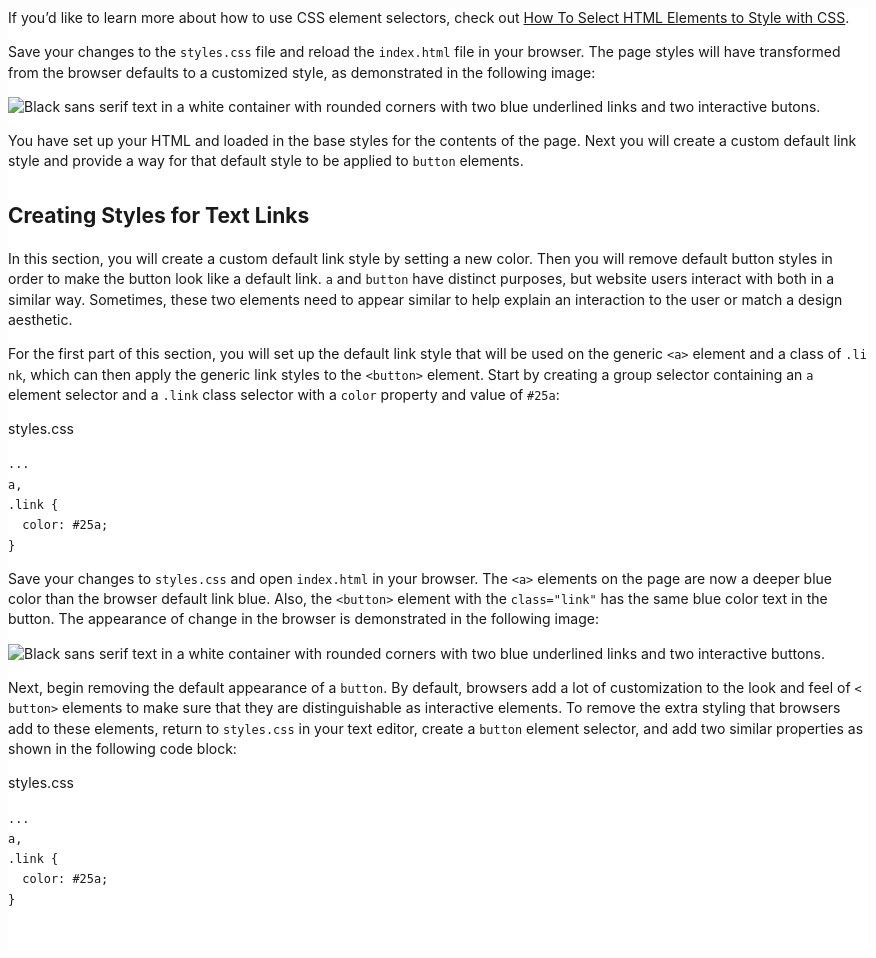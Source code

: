 <p>If you’d like to learn more about how to use CSS element selectors, check out <a href="https://www.digitalocean.com/community/tutorials/how-to-select-html-elements-to-style-with-css">How To Select HTML Elements to Style with CSS</a>.</p>

<p>Save your changes to the <code>styles.css</code> file and reload the <code>index.html</code> file in your browser. The page styles will have transformed from the browser defaults to a customized style, as demonstrated in the following image:</p>

<p><img src="https://assets.digitalocean.com/articles/67710/2.png" alt="Black sans serif text in a white container with rounded corners with two blue underlined links and two interactive butons."></p>

<p>You have set up your HTML and loaded in the base styles for the contents of the page. Next you will create a custom default link style and provide a way for that default style to be applied to <code>button</code> elements. </p>

<h2 id="creating-styles-for-text-links">Creating Styles for Text Links</h2>

<p>In this section, you will create a custom default link style by setting a new color. Then you will remove default button styles in order to make the button look like a default link. <code>a</code> and <code>button</code> have distinct purposes, but website users interact with both in a similar way. Sometimes, these two elements need to appear similar to help explain an interaction to the user or match a design aesthetic.</p>

<p>For the first part of this section, you will set up the default link style that will be used on the generic <code>&lt;a&gt;</code> element and a class of <code>.link</code>, which can then apply the generic link styles to the <code>&lt;button&gt;</code> element. Start by creating a group selector containing an <code>a</code> element selector and a <code>.link</code> class selector with a <code>color</code> property and value of <code>#25a</code>:</p>
<div class="code-label " title="styles.css">styles.css</div><pre class="code-pre "><code class="code-highlight language-css">...
<span class="highlight">a,</span>
<span class="highlight">.link {</span>
  <span class="highlight">color: #25a;</span>
<span class="highlight">}</span>
</code></pre>
<p>Save your changes to <code>styles.css</code> and open <code>index.html</code> in your browser. The <code>&lt;a&gt;</code> elements on the page are now a deeper blue color than the browser default link blue. Also, the <code>&lt;button&gt;</code> element with the <code>class="link"</code> has the same blue color text in the button. The appearance of change in the browser is demonstrated in the following image:</p>

<p><img src="https://assets.digitalocean.com/articles/67710/3.png" alt="Black sans serif text in a white container with rounded corners with two blue underlined links and two interactive buttons."></p>

<p>Next, begin removing the default appearance of a <code>button</code>. By default, browsers add a lot of customization to the look and feel of <code>&lt;button&gt;</code> elements to make sure that they are distinguishable as interactive elements. To remove the extra styling that browsers add to these elements, return to <code>styles.css</code> in your text editor, create a <code>button</code> element selector, and add two similar properties as shown in the following code block:</p>
<div class="code-label " title="styles.css">styles.css</div><pre class="code-pre "><code class="code-highlight language-css">...
a,
.link {
  color: #25a;
}
